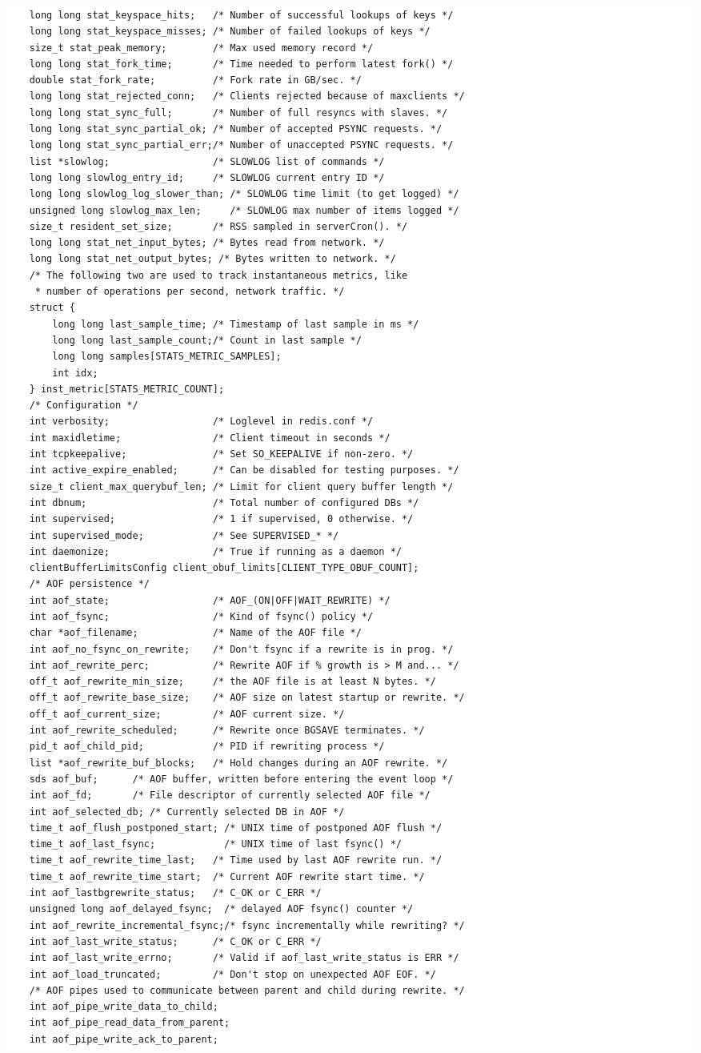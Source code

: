         long long stat_keyspace_hits;   /* Number of successful lookups of keys */
        long long stat_keyspace_misses; /* Number of failed lookups of keys */
        size_t stat_peak_memory;        /* Max used memory record */
        long long stat_fork_time;       /* Time needed to perform latest fork() */
        double stat_fork_rate;          /* Fork rate in GB/sec. */
        long long stat_rejected_conn;   /* Clients rejected because of maxclients */
        long long stat_sync_full;       /* Number of full resyncs with slaves. */
        long long stat_sync_partial_ok; /* Number of accepted PSYNC requests. */
        long long stat_sync_partial_err;/* Number of unaccepted PSYNC requests. */
        list *slowlog;                  /* SLOWLOG list of commands */
        long long slowlog_entry_id;     /* SLOWLOG current entry ID */
        long long slowlog_log_slower_than; /* SLOWLOG time limit (to get logged) */
        unsigned long slowlog_max_len;     /* SLOWLOG max number of items logged */
        size_t resident_set_size;       /* RSS sampled in serverCron(). */
        long long stat_net_input_bytes; /* Bytes read from network. */
        long long stat_net_output_bytes; /* Bytes written to network. */
        /* The following two are used to track instantaneous metrics, like
         * number of operations per second, network traffic. */
        struct {
            long long last_sample_time; /* Timestamp of last sample in ms */
            long long last_sample_count;/* Count in last sample */
            long long samples[STATS_METRIC_SAMPLES];
            int idx;
        } inst_metric[STATS_METRIC_COUNT];
        /* Configuration */
        int verbosity;                  /* Loglevel in redis.conf */
        int maxidletime;                /* Client timeout in seconds */
        int tcpkeepalive;               /* Set SO_KEEPALIVE if non-zero. */
        int active_expire_enabled;      /* Can be disabled for testing purposes. */
        size_t client_max_querybuf_len; /* Limit for client query buffer length */
        int dbnum;                      /* Total number of configured DBs */
        int supervised;                 /* 1 if supervised, 0 otherwise. */
        int supervised_mode;            /* See SUPERVISED_* */
        int daemonize;                  /* True if running as a daemon */
        clientBufferLimitsConfig client_obuf_limits[CLIENT_TYPE_OBUF_COUNT];
        /* AOF persistence */
        int aof_state;                  /* AOF_(ON|OFF|WAIT_REWRITE) */
        int aof_fsync;                  /* Kind of fsync() policy */
        char *aof_filename;             /* Name of the AOF file */
        int aof_no_fsync_on_rewrite;    /* Don't fsync if a rewrite is in prog. */
        int aof_rewrite_perc;           /* Rewrite AOF if % growth is > M and... */
        off_t aof_rewrite_min_size;     /* the AOF file is at least N bytes. */
        off_t aof_rewrite_base_size;    /* AOF size on latest startup or rewrite. */
        off_t aof_current_size;         /* AOF current size. */
        int aof_rewrite_scheduled;      /* Rewrite once BGSAVE terminates. */
        pid_t aof_child_pid;            /* PID if rewriting process */
        list *aof_rewrite_buf_blocks;   /* Hold changes during an AOF rewrite. */
        sds aof_buf;      /* AOF buffer, written before entering the event loop */
        int aof_fd;       /* File descriptor of currently selected AOF file */
        int aof_selected_db; /* Currently selected DB in AOF */
        time_t aof_flush_postponed_start; /* UNIX time of postponed AOF flush */
        time_t aof_last_fsync;            /* UNIX time of last fsync() */
        time_t aof_rewrite_time_last;   /* Time used by last AOF rewrite run. */
        time_t aof_rewrite_time_start;  /* Current AOF rewrite start time. */
        int aof_lastbgrewrite_status;   /* C_OK or C_ERR */
        unsigned long aof_delayed_fsync;  /* delayed AOF fsync() counter */
        int aof_rewrite_incremental_fsync;/* fsync incrementally while rewriting? */
        int aof_last_write_status;      /* C_OK or C_ERR */
        int aof_last_write_errno;       /* Valid if aof_last_write_status is ERR */
        int aof_load_truncated;         /* Don't stop on unexpected AOF EOF. */
        /* AOF pipes used to communicate between parent and child during rewrite. */
        int aof_pipe_write_data_to_child;
        int aof_pipe_read_data_from_parent;
        int aof_pipe_write_ack_to_parent;
